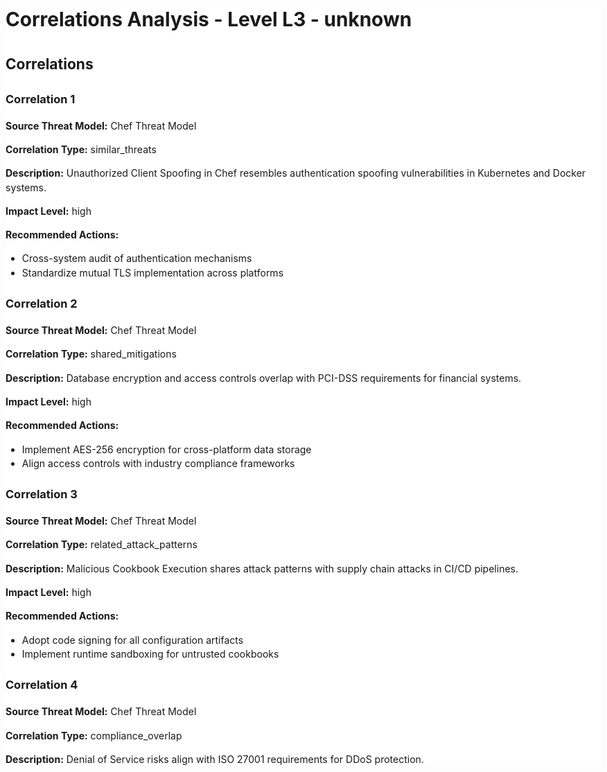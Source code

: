 # Correlations Analysis - Level L3 - unknown

## Correlations

### Correlation 1

**Source Threat Model:** Chef Threat Model

**Correlation Type:** similar_threats

**Description:** Unauthorized Client Spoofing in Chef resembles authentication spoofing vulnerabilities in Kubernetes and Docker systems.

**Impact Level:** high

**Recommended Actions:**
- Cross-system audit of authentication mechanisms
- Standardize mutual TLS implementation across platforms

### Correlation 2

**Source Threat Model:** Chef Threat Model

**Correlation Type:** shared_mitigations

**Description:** Database encryption and access controls overlap with PCI-DSS requirements for financial systems.

**Impact Level:** high

**Recommended Actions:**
- Implement AES-256 encryption for cross-platform data storage
- Align access controls with industry compliance frameworks

### Correlation 3

**Source Threat Model:** Chef Threat Model

**Correlation Type:** related_attack_patterns

**Description:** Malicious Cookbook Execution shares attack patterns with supply chain attacks in CI/CD pipelines.

**Impact Level:** high

**Recommended Actions:**
- Adopt code signing for all configuration artifacts
- Implement runtime sandboxing for untrusted cookbooks

### Correlation 4

**Source Threat Model:** Chef Threat Model

**Correlation Type:** compliance_overlap

**Description:** Denial of Service risks align with ISO 27001 requirements for DDoS protection.
